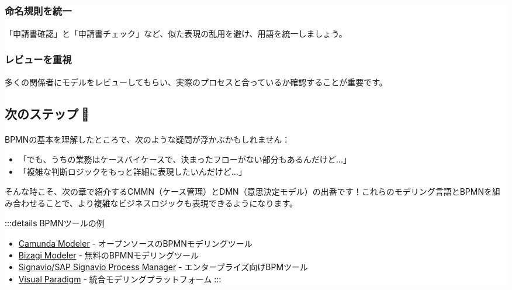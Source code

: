 ### 命名規則を統一
「申請書確認」と「申請書チェック」など、似た表現の乱用を避け、用語を統一しましょう。

### レビューを重視
多くの関係者にモデルをレビューしてもらい、実際のプロセスと合っているか確認することが重要です。

## 次のステップ 🚶

BPMNの基本を理解したところで、次のような疑問が浮かぶかもしれません：

- 「でも、うちの業務はケースバイケースで、決まったフローがない部分もあるんだけど...」
- 「複雑な判断ロジックをもっと詳細に表現したいんだけど...」

そんな時こそ、次の章で紹介するCMMN（ケース管理）とDMN（意思決定モデル）の出番です！これらのモデリング言語とBPMNを組み合わせることで、より複雑なビジネスロジックも表現できるようになります。

:::details BPMNツールの例
- [Camunda Modeler](https://camunda.com/download/modeler/) - オープンソースのBPMNモデリングツール
- [Bizagi Modeler](https://www.bizagi.com/en/platform/modeler) - 無料のBPMNモデリングツール
- [Signavio/SAP Signavio Process Manager](https://www.signavio.com/) - エンタープライズ向けBPMツール
- [Visual Paradigm](https://www.visual-paradigm.com/) - 統合モデリングプラットフォーム
:::
